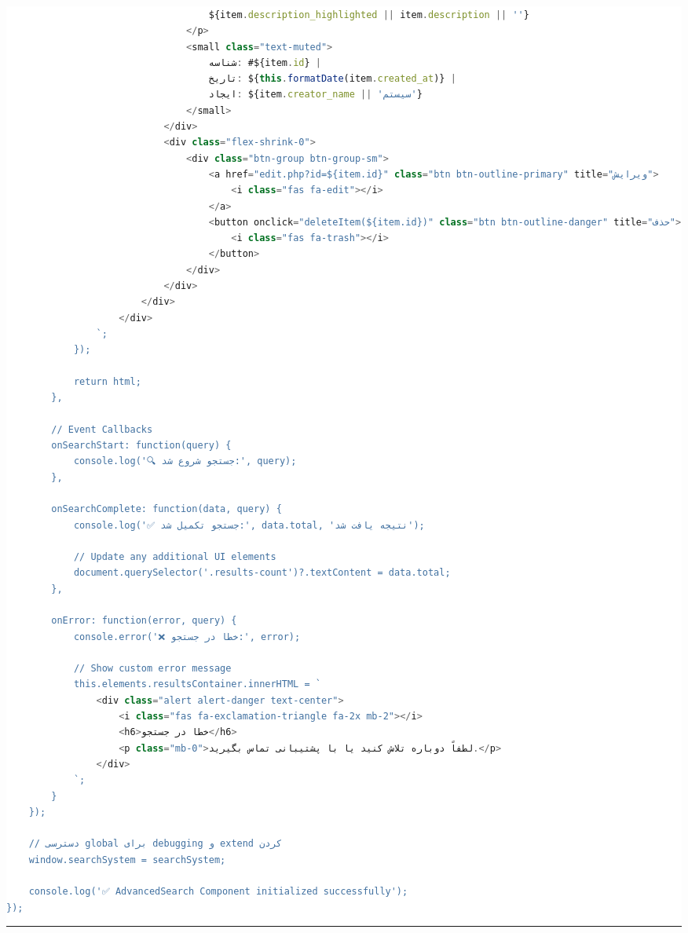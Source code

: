 ```javascript
                                    ${item.description_highlighted || item.description || ''}
                                </p>
                                <small class="text-muted">
                                    شناسه: #${item.id} | 
                                    تاریخ: ${this.formatDate(item.created_at)} |
                                    ایجاد: ${item.creator_name || 'سیستم'}
                                </small>
                            </div>
                            <div class="flex-shrink-0">
                                <div class="btn-group btn-group-sm">
                                    <a href="edit.php?id=${item.id}" class="btn btn-outline-primary" title="ویرایش">
                                        <i class="fas fa-edit"></i>
                                    </a>
                                    <button onclick="deleteItem(${item.id})" class="btn btn-outline-danger" title="حذف">
                                        <i class="fas fa-trash"></i>
                                    </button>
                                </div>
                            </div>
                        </div>
                    </div>
                `;
            });
            
            return html;
        },
        
        // Event Callbacks
        onSearchStart: function(query) {
            console.log('🔍 جستجو شروع شد:', query);
        },
        
        onSearchComplete: function(data, query) {
            console.log('✅ جستجو تکمیل شد:', data.total, 'نتیجه یافت شد');
            
            // Update any additional UI elements
            document.querySelector('.results-count')?.textContent = data.total;
        },
        
        onError: function(error, query) {
            console.error('❌ خطا در جستجو:', error);
            
            // Show custom error message
            this.elements.resultsContainer.innerHTML = `
                <div class="alert alert-danger text-center">
                    <i class="fas fa-exclamation-triangle fa-2x mb-2"></i>
                    <h6>خطا در جستجو</h6>
                    <p class="mb-0">لطفاً دوباره تلاش کنید یا با پشتیبانی تماس بگیرید.</p>
                </div>
            `;
        }
    });
    
    // دسترسی global برای debugging و extend کردن
    window.searchSystem = searchSystem;
    
    console.log('✅ AdvancedSearch Component initialized successfully');
});
```

---